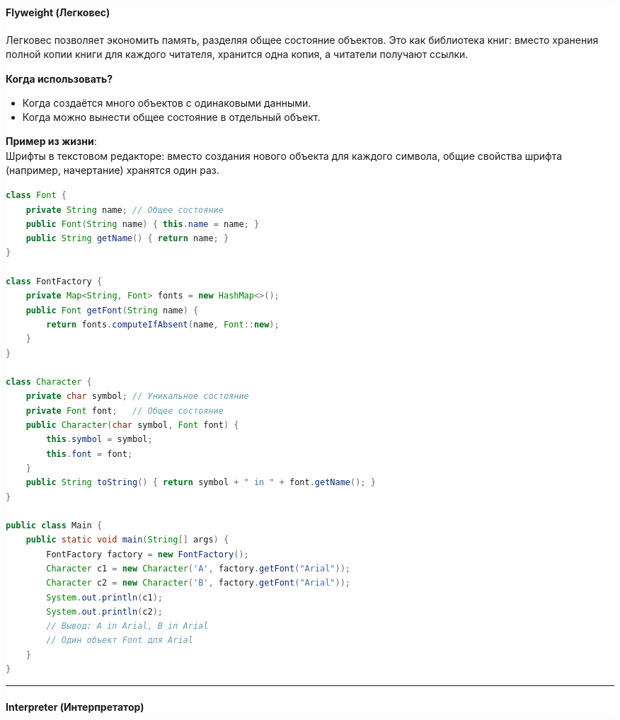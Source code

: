 #### Flyweight (Легковес)

Легковес позволяет экономить память, разделяя общее состояние объектов. Это как библиотека книг: вместо хранения полной копии книги для каждого читателя, хранится одна копия, а читатели получают ссылки.

**Когда использовать?**

- Когда создаётся много объектов с одинаковыми данными.
- Когда можно вынести общее состояние в отдельный объект.

**Пример из жизни**:  
Шрифты в текстовом редакторе: вместо создания нового объекта для каждого символа, общие свойства шрифта (например, начертание) хранятся один раз.

```java
class Font {
    private String name; // Общее состояние
    public Font(String name) { this.name = name; }
    public String getName() { return name; }
}

class FontFactory {
    private Map<String, Font> fonts = new HashMap<>();
    public Font getFont(String name) {
        return fonts.computeIfAbsent(name, Font::new);
    }
}

class Character {
    private char symbol; // Уникальное состояние
    private Font font;   // Общее состояние
    public Character(char symbol, Font font) {
        this.symbol = symbol;
        this.font = font;
    }
    public String toString() { return symbol + " in " + font.getName(); }
}

public class Main {
    public static void main(String[] args) {
        FontFactory factory = new FontFactory();
        Character c1 = new Character('A', factory.getFont("Arial"));
        Character c2 = new Character('B', factory.getFont("Arial"));
        System.out.println(c1);
        System.out.println(c2);
        // Вывод: A in Arial, B in Arial
        // Один объект Font для Arial
    }
}
```
---

#### Interpreter (Интерпретатор)
